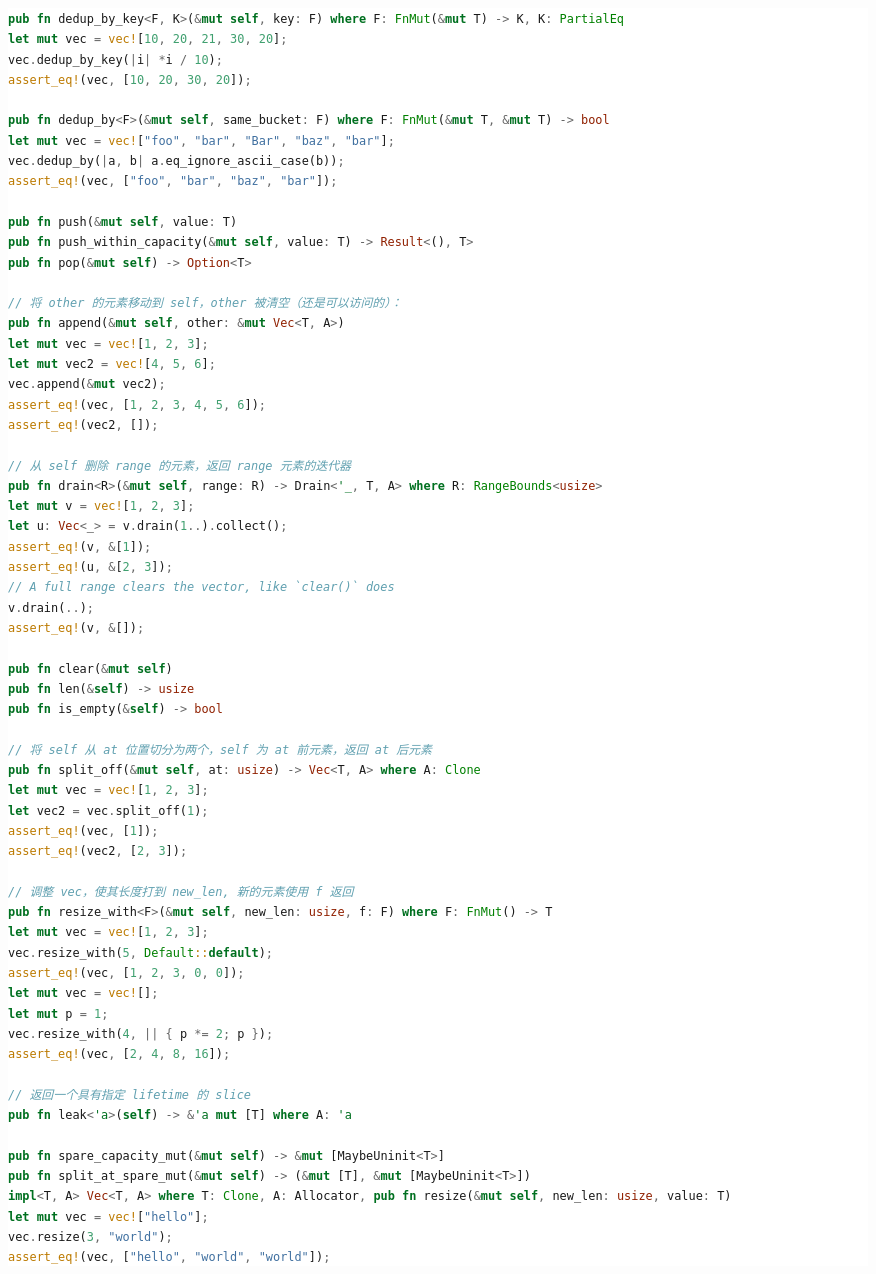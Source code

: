 ```rust
pub fn dedup_by_key<F, K>(&mut self, key: F) where F: FnMut(&mut T) -> K, K: PartialEq
let mut vec = vec![10, 20, 21, 30, 20];
vec.dedup_by_key(|i| *i / 10);
assert_eq!(vec, [10, 20, 30, 20]);

pub fn dedup_by<F>(&mut self, same_bucket: F) where F: FnMut(&mut T, &mut T) -> bool
let mut vec = vec!["foo", "bar", "Bar", "baz", "bar"];
vec.dedup_by(|a, b| a.eq_ignore_ascii_case(b));
assert_eq!(vec, ["foo", "bar", "baz", "bar"]);

pub fn push(&mut self, value: T)
pub fn push_within_capacity(&mut self, value: T) -> Result<(), T>
pub fn pop(&mut self) -> Option<T>

// 将 other 的元素移动到 self，other 被清空（还是可以访问的）：
pub fn append(&mut self, other: &mut Vec<T, A>)
let mut vec = vec![1, 2, 3];
let mut vec2 = vec![4, 5, 6];
vec.append(&mut vec2);
assert_eq!(vec, [1, 2, 3, 4, 5, 6]);
assert_eq!(vec2, []);

// 从 self 删除 range 的元素，返回 range 元素的迭代器
pub fn drain<R>(&mut self, range: R) -> Drain<'_, T, A> where R: RangeBounds<usize>
let mut v = vec![1, 2, 3];
let u: Vec<_> = v.drain(1..).collect();
assert_eq!(v, &[1]);
assert_eq!(u, &[2, 3]);
// A full range clears the vector, like `clear()` does
v.drain(..);
assert_eq!(v, &[]);

pub fn clear(&mut self)
pub fn len(&self) -> usize
pub fn is_empty(&self) -> bool

// 将 self 从 at 位置切分为两个，self 为 at 前元素，返回 at 后元素
pub fn split_off(&mut self, at: usize) -> Vec<T, A> where A: Clone
let mut vec = vec![1, 2, 3];
let vec2 = vec.split_off(1);
assert_eq!(vec, [1]);
assert_eq!(vec2, [2, 3]);

// 调整 vec，使其长度打到 new_len, 新的元素使用 f 返回
pub fn resize_with<F>(&mut self, new_len: usize, f: F) where F: FnMut() -> T
let mut vec = vec![1, 2, 3];
vec.resize_with(5, Default::default);
assert_eq!(vec, [1, 2, 3, 0, 0]);
let mut vec = vec![];
let mut p = 1;
vec.resize_with(4, || { p *= 2; p });
assert_eq!(vec, [2, 4, 8, 16]);

// 返回一个具有指定 lifetime 的 slice
pub fn leak<'a>(self) -> &'a mut [T] where A: 'a

pub fn spare_capacity_mut(&mut self) -> &mut [MaybeUninit<T>]
pub fn split_at_spare_mut(&mut self) -> (&mut [T], &mut [MaybeUninit<T>])
impl<T, A> Vec<T, A> where T: Clone, A: Allocator, pub fn resize(&mut self, new_len: usize, value: T)
let mut vec = vec!["hello"];
vec.resize(3, "world");
assert_eq!(vec, ["hello", "world", "world"]);
```